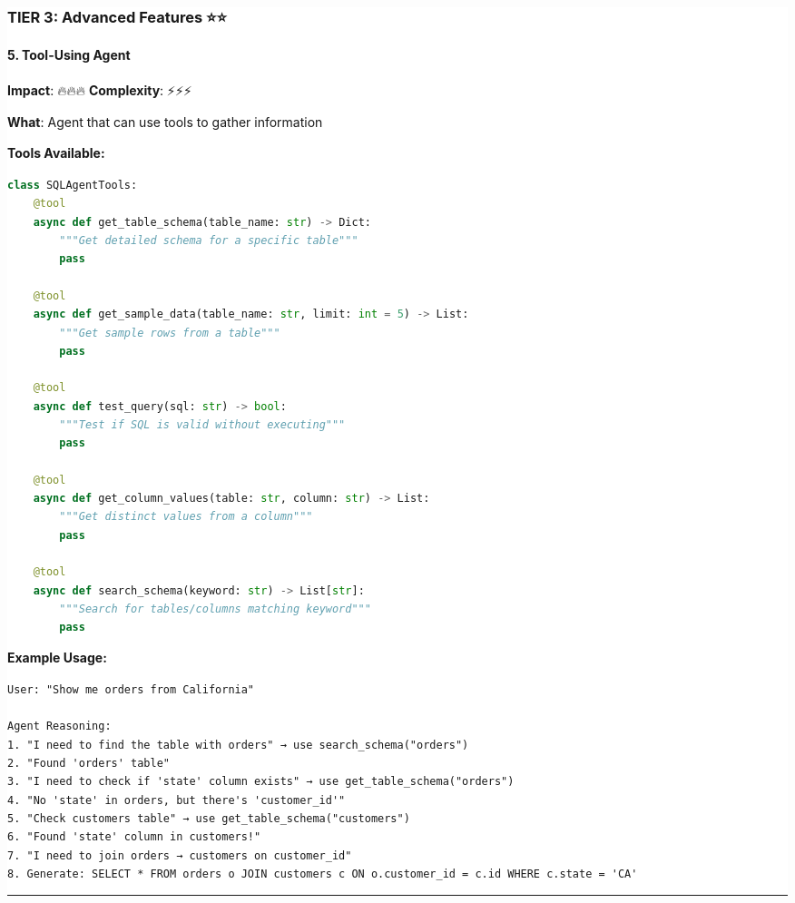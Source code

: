 
### **TIER 3: Advanced Features** ⭐⭐

#### 5. Tool-Using Agent
**Impact**: 🔥🔥🔥 **Complexity**: ⚡⚡⚡

**What**: Agent that can use tools to gather information

**Tools Available:**
```python
class SQLAgentTools:
    @tool
    async def get_table_schema(table_name: str) -> Dict:
        """Get detailed schema for a specific table"""
        pass

    @tool
    async def get_sample_data(table_name: str, limit: int = 5) -> List:
        """Get sample rows from a table"""
        pass

    @tool
    async def test_query(sql: str) -> bool:
        """Test if SQL is valid without executing"""
        pass

    @tool
    async def get_column_values(table: str, column: str) -> List:
        """Get distinct values from a column"""
        pass

    @tool
    async def search_schema(keyword: str) -> List[str]:
        """Search for tables/columns matching keyword"""
        pass
```

**Example Usage:**
```
User: "Show me orders from California"

Agent Reasoning:
1. "I need to find the table with orders" → use search_schema("orders")
2. "Found 'orders' table"
3. "I need to check if 'state' column exists" → use get_table_schema("orders")
4. "No 'state' in orders, but there's 'customer_id'"
5. "Check customers table" → use get_table_schema("customers")
6. "Found 'state' column in customers!"
7. "I need to join orders → customers on customer_id"
8. Generate: SELECT * FROM orders o JOIN customers c ON o.customer_id = c.id WHERE c.state = 'CA'
```

---
